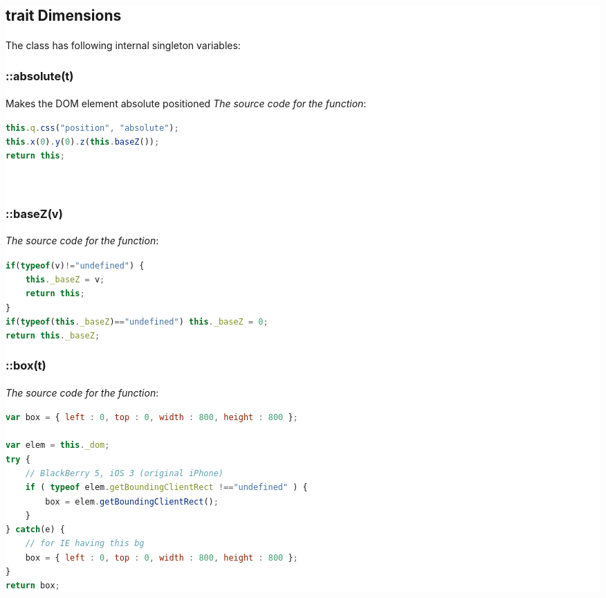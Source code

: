 ```javascript

```


    
    
    
## trait Dimensions

The class has following internal singleton variables:
        
        
### <a name="_absolute"></a>::absolute(t)

Makes the DOM element absolute positioned
*The source code for the function*:
```javascript
this.q.css("position", "absolute");
this.x(0).y(0).z(this.baseZ());
return this;

    

```

### <a name="_baseZ"></a>::baseZ(v)


*The source code for the function*:
```javascript
if(typeof(v)!="undefined") {
    this._baseZ = v;
    return this;
}
if(typeof(this._baseZ)=="undefined") this._baseZ = 0;
return this._baseZ;
```

### <a name="_box"></a>::box(t)


*The source code for the function*:
```javascript
var box = { left : 0, top : 0, width : 800, height : 800 };

var elem = this._dom;
try {
	// BlackBerry 5, iOS 3 (original iPhone)
	if ( typeof elem.getBoundingClientRect !=="undefined" ) {
		box = elem.getBoundingClientRect();
	}
} catch(e) {
    // for IE having this bg
    box = { left : 0, top : 0, width : 800, height : 800 };
}
return box;
```
